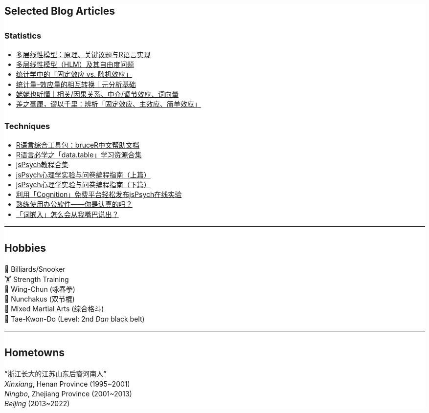 ## Selected Blog Articles

### Statistics

-   [多层线性模型：原理、关键议题与R语言实现](https://mp.weixin.qq.com/s/hMsf0_2TzhtDuRFKR6aBkg)
-   [多层线性模型（HLM）及其自由度问题](https://zhuanlan.zhihu.com/p/50048784)
-   [统计学中的「固定效应 vs. 随机效应」](https://zhuanlan.zhihu.com/p/60528092)
-   [统计量–效应量的相互转换｜元分析基础](https://zhuanlan.zhihu.com/p/47849067)
-   [姥姥也听懂｜相关/因果关系、中介/调节效应、词向量](https://zhuanlan.zhihu.com/p/469475189)
-   [差之毫厘，谬以千里：辨析「固定效应、主效应、简单效应」](https://zhuanlan.zhihu.com/p/513227882)

### Techniques

-   [R语言综合工具包：bruceR中文帮助文档](https://zhuanlan.zhihu.com/p/281150493)
-   [R语言必学之「data.table」学习资源合集](https://zhuanlan.zhihu.com/p/346366577)
-   [jsPsych教程合集](https://zhuanlan.zhihu.com/p/158022294)
-   [jsPsych心理学实验与问卷编程指南（上篇）](https://zhuanlan.zhihu.com/p/150468198)
-   [jsPsych心理学实验与问卷编程指南（下篇）](https://zhuanlan.zhihu.com/p/154428604)
-   [利用「Cognition」免费平台轻松发布jsPsych在线实验](https://zhuanlan.zhihu.com/p/159183585)
-   [熟练使用办公软件——你是认真的吗？](https://zhuanlan.zhihu.com/p/158356693)
-   [「词嵌入」怎么会从我嘴巴说出？](https://zhuanlan.zhihu.com/p/437512469)

------------------------------------------------------------------------

## Hobbies

🎱 Billiards/Snooker\
🏋️ Strength Training\
👊 Wing-Chun (咏春拳)\
🔗️ Nunchakus (双节棍)\
🥊 Mixed Martial Arts (综合格斗)\
🥋 Tae-Kwon-Do (Level: 2nd *Dan* black belt)

------------------------------------------------------------------------

## Hometowns

“浙江长大的江苏山东后裔河南人”\
*Xinxiang*, Henan Province (1995~2001)\
*Ningbo*, Zhejiang Province (2001~2013)\
*Beijing* (2013~2022)
